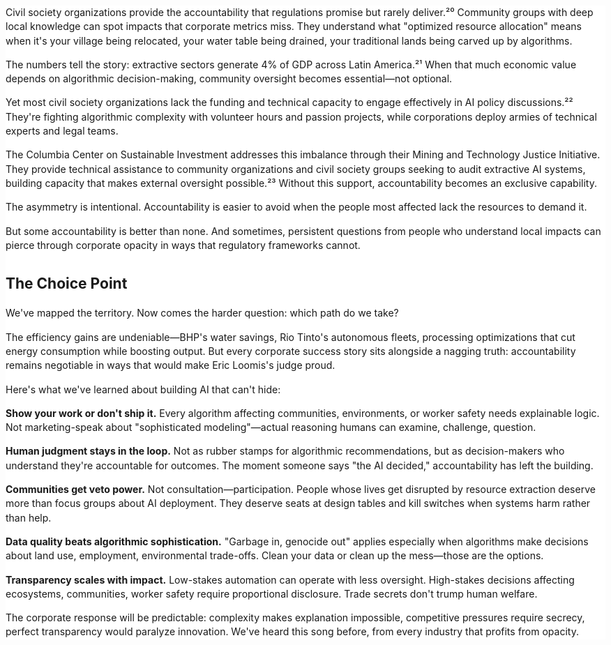 Civil society organizations provide the accountability that regulations promise but rarely deliver.²⁰ Community groups with deep local knowledge can spot impacts that corporate metrics miss. They understand what "optimized resource allocation" means when it's your village being relocated, your water table being drained, your traditional lands being carved up by algorithms.

The numbers tell the story: extractive sectors generate 4% of GDP across Latin America.²¹ When that much economic value depends on algorithmic decision-making, community oversight becomes essential—not optional.

Yet most civil society organizations lack the funding and technical capacity to engage effectively in AI policy discussions.²² They're fighting algorithmic complexity with volunteer hours and passion projects, while corporations deploy armies of technical experts and legal teams.

The Columbia Center on Sustainable Investment addresses this imbalance through their Mining and Technology Justice Initiative. They provide technical assistance to community organizations and civil society groups seeking to audit extractive AI systems, building capacity that makes external oversight possible.²³ Without this support, accountability becomes an exclusive capability.

The asymmetry is intentional. Accountability is easier to avoid when the people most affected lack the resources to demand it.

But some accountability is better than none. And sometimes, persistent questions from people who understand local impacts can pierce through corporate opacity in ways that regulatory frameworks cannot.

## The Choice Point

We've mapped the territory. Now comes the harder question: which path do we take?

The efficiency gains are undeniable—BHP's water savings, Rio Tinto's autonomous fleets, processing optimizations that cut energy consumption while boosting output. But every corporate success story sits alongside a nagging truth: accountability remains negotiable in ways that would make Eric Loomis's judge proud.

Here's what we've learned about building AI that can't hide:

**Show your work or don't ship it.** Every algorithm affecting communities, environments, or worker safety needs explainable logic. Not marketing-speak about "sophisticated modeling"—actual reasoning humans can examine, challenge, question.

**Human judgment stays in the loop.** Not as rubber stamps for algorithmic recommendations, but as decision-makers who understand they're accountable for outcomes. The moment someone says "the AI decided," accountability has left the building.

**Communities get veto power.** Not consultation—participation. People whose lives get disrupted by resource extraction deserve more than focus groups about AI deployment. They deserve seats at design tables and kill switches when systems harm rather than help.

**Data quality beats algorithmic sophistication.** "Garbage in, genocide out" applies especially when algorithms make decisions about land use, employment, environmental trade-offs. Clean your data or clean up the mess—those are the options.

**Transparency scales with impact.** Low-stakes automation can operate with less oversight. High-stakes decisions affecting ecosystems, communities, worker safety require proportional disclosure. Trade secrets don't trump human welfare.

The corporate response will be predictable: complexity makes explanation impossible, competitive pressures require secrecy, perfect transparency would paralyze innovation. We've heard this song before, from every industry that profits from opacity.
